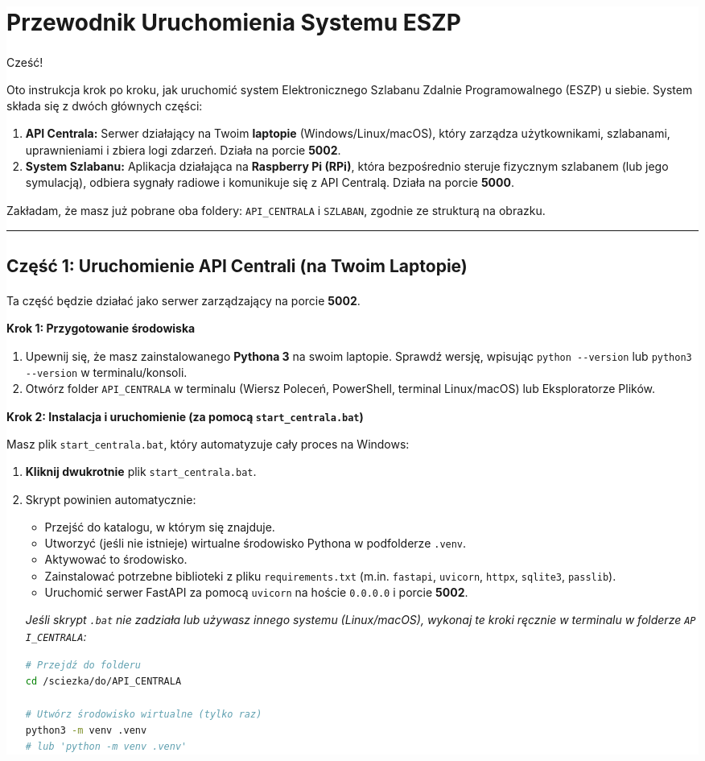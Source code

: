 # Przewodnik Uruchomienia Systemu ESZP

Cześć!

Oto instrukcja krok po kroku, jak uruchomić system Elektronicznego Szlabanu Zdalnie Programowalnego (ESZP) u siebie. System składa się z dwóch głównych części:

1.  **API Centrala:** Serwer działający na Twoim **laptopie** (Windows/Linux/macOS), który zarządza użytkownikami, szlabanami, uprawnieniami i zbiera logi zdarzeń. Działa na porcie **5002**.
2.  **System Szlabanu:** Aplikacja działająca na **Raspberry Pi (RPi)**, która bezpośrednio steruje fizycznym szlabanem (lub jego symulacją), odbiera sygnały radiowe i komunikuje się z API Centralą. Działa na porcie **5000**.

Zakładam, że masz już pobrane oba foldery: `API_CENTRALA` i `SZLABAN`, zgodnie ze strukturą na obrazku.

---

## Część 1: Uruchomienie API Centrali (na Twoim Laptopie)

Ta część będzie działać jako serwer zarządzający na porcie **5002**.

**Krok 1: Przygotowanie środowiska**

1.  Upewnij się, że masz zainstalowanego **Pythona 3** na swoim laptopie. Sprawdź wersję, wpisując `python --version` lub `python3 --version` w terminalu/konsoli.
2.  Otwórz folder `API_CENTRALA` w terminalu (Wiersz Poleceń, PowerShell, terminal Linux/macOS) lub Eksploratorze Plików.

**Krok 2: Instalacja i uruchomienie (za pomocą `start_centrala.bat`)**

Masz plik `start_centrala.bat`, który automatyzuje cały proces na Windows:

1.  **Kliknij dwukrotnie** plik `start_centrala.bat`.
2.  Skrypt powinien automatycznie:

    - Przejść do katalogu, w którym się znajduje.
    - Utworzyć (jeśli nie istnieje) wirtualne środowisko Pythona w podfolderze `.venv`.
    - Aktywować to środowisko.
    - Zainstalować potrzebne biblioteki z pliku `requirements.txt` (m.in. `fastapi`, `uvicorn`, `httpx`, `sqlite3`, `passlib`).
    - Uruchomić serwer FastAPI za pomocą `uvicorn` na hoście `0.0.0.0` i porcie **5002**.

    _Jeśli skrypt `.bat` nie zadziała lub używasz innego systemu (Linux/macOS), wykonaj te kroki ręcznie w terminalu w folderze `API_CENTRALA`:_

    ```bash
    # Przejdź do folderu
    cd /sciezka/do/API_CENTRALA

    # Utwórz środowisko wirtualne (tylko raz)
    python3 -m venv .venv
    # lub 'python -m venv .venv'

